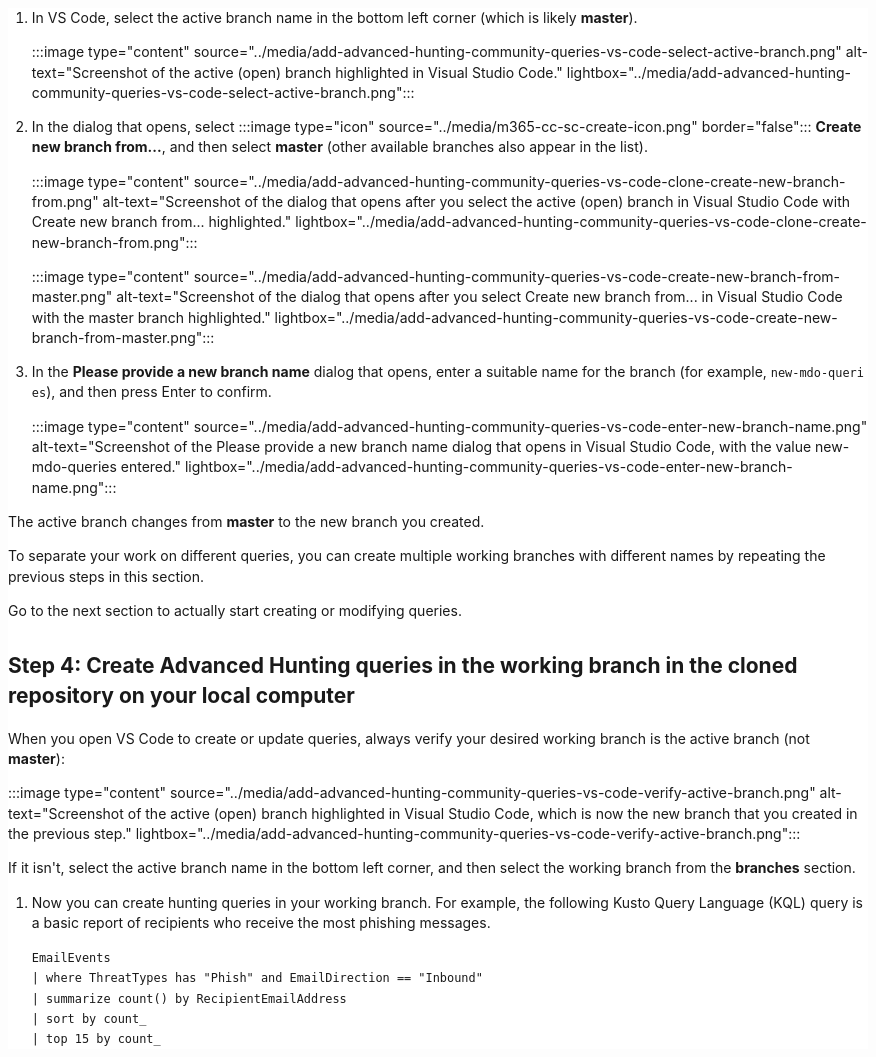 1. In VS Code, select the active branch name in the bottom left corner (which is likely **master**).

   :::image type="content" source="../media/add-advanced-hunting-community-queries-vs-code-select-active-branch.png" alt-text="Screenshot of the active (open) branch highlighted in Visual Studio Code." lightbox="../media/add-advanced-hunting-community-queries-vs-code-select-active-branch.png":::

2. In the dialog that opens, select :::image type="icon" source="../media/m365-cc-sc-create-icon.png" border="false"::: **Create new branch from...**, and then select **master** (other available branches also appear in the list).

   :::image type="content" source="../media/add-advanced-hunting-community-queries-vs-code-clone-create-new-branch-from.png" alt-text="Screenshot of the dialog that opens after you select the active (open) branch in Visual Studio Code with Create new branch from... highlighted." lightbox="../media/add-advanced-hunting-community-queries-vs-code-clone-create-new-branch-from.png":::

   :::image type="content" source="../media/add-advanced-hunting-community-queries-vs-code-create-new-branch-from-master.png" alt-text="Screenshot of the dialog that opens after you select Create new branch from... in Visual Studio Code with the master branch highlighted." lightbox="../media/add-advanced-hunting-community-queries-vs-code-create-new-branch-from-master.png":::

3. In the **Please provide a new branch name** dialog that opens, enter a suitable name for the branch (for example, `new-mdo-queries`), and then press Enter to confirm.

   :::image type="content" source="../media/add-advanced-hunting-community-queries-vs-code-enter-new-branch-name.png" alt-text="Screenshot of the Please provide a new branch name dialog that opens in Visual Studio Code, with the value new-mdo-queries entered." lightbox="../media/add-advanced-hunting-community-queries-vs-code-enter-new-branch-name.png":::

The active branch changes from **master** to the new branch you created.

To separate your work on different queries, you can create multiple working branches with different names by repeating the previous steps in this section.

Go to the next section to actually start creating or modifying queries.

## Step 4: Create Advanced Hunting queries in the working branch in the cloned repository on your local computer

When you open VS Code to create or update queries, always verify your desired working branch is the active branch (not **master**):

   :::image type="content" source="../media/add-advanced-hunting-community-queries-vs-code-verify-active-branch.png" alt-text="Screenshot of the active (open) branch highlighted in Visual Studio Code, which is now the new branch that you created in the previous step." lightbox="../media/add-advanced-hunting-community-queries-vs-code-verify-active-branch.png":::

If it isn't, select the active branch name in the bottom left corner, and then select the working branch from the **branches** section.

1. Now you can create hunting queries in your working branch. For example, the following Kusto Query Language (KQL) query is a basic report of recipients who receive the most phishing messages.

   ```kusto
   EmailEvents
   | where ThreatTypes has "Phish" and EmailDirection == "Inbound"
   | summarize count() by RecipientEmailAddress
   | sort by count_
   | top 15 by count_
   ```
